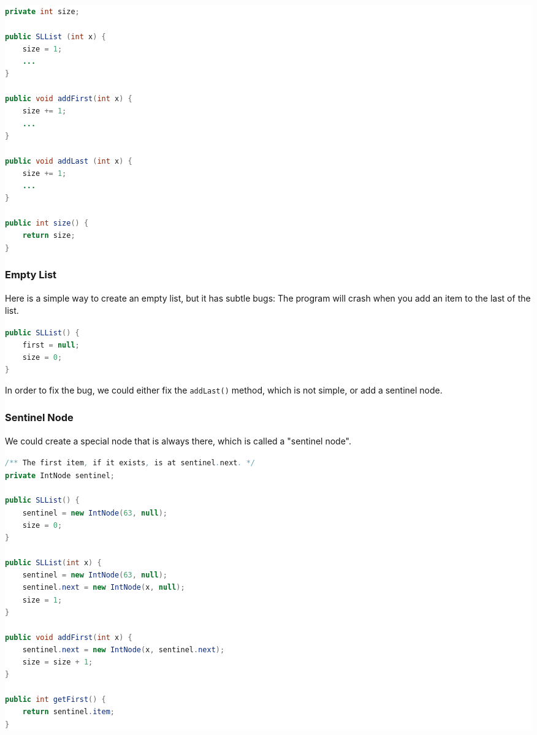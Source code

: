 ```java
private int size;

public SLList (int x) {
    size = 1;
    ...
}

public void addFirst(int x) {
    size += 1;
    ...
}

public void addLast (int x) {
    size += 1;
    ...
}

public int size() {
    return size;
}
```

### Empty List

Here is a simple way to create an empty list, but it has subtle bugs: The program will crash when you add an item to the last of the list.

```java
public SLList() {
    first = null;
    size = 0;
}
```

In order to fix the bug, we could either fix the `addLast()` method, which is not simple, or add a sentinel node.

### Sentinel Node

We could create a special node that is always there, which is called a "sentinel node".

```java 
/** The first item, if it exists, is at sentinel.next. */
private IntNode sentinel;

public SLList() {
    sentinel = new IntNode(63, null);
    size = 0;
}

public SLList(int x) {
    sentinel = new IntNode(63, null);
    sentinel.next = new IntNode(x, null);
    size = 1;
}

public void addFirst(int x) {
    sentinel.next = new IntNode(x, sentinel.next);
    size = size + 1;
}

public int getFirst() {
    return sentinel.item;
}

```